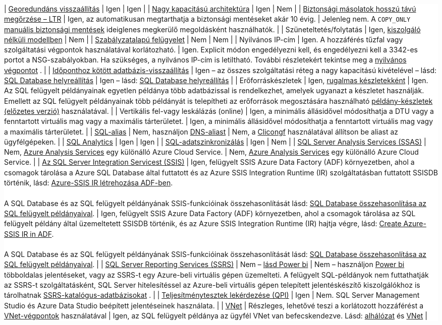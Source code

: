| [Georedundáns visszaállítás](recovery-using-backups.md#geo-restore) | Igen | Igen |
| [Nagy kapacitású architektúra](service-tier-hyperscale.md) | Igen | Nem |
| [Biztonsági másolatok hosszú távú megőrzése – LTR](long-term-retention-overview.md) | Igen, az automatikusan megtarthatja a biztonsági mentéseket akár 10 évig. | Jelenleg nem. A `COPY_ONLY` [manuális biztonsági mentések](../managed-instance/transact-sql-tsql-differences-sql-server.md#backup) ideiglenes megkerülő megoldásként használhatók. |
| Szüneteltetés/folytatás | Igen, [kiszolgáló nélküli modellben](serverless-tier-overview.md) | Nem |
| [Szabályzatalapú felügyelet](https://docs.microsoft.com/sql/relational-databases/policy-based-management/administer-servers-by-using-policy-based-management) | Nem | Nem |
| Nyilvános IP-cím | Igen. A hozzáférés tűzfal vagy szolgáltatási végpontok használatával korlátozható.  | Igen. Explicit módon engedélyezni kell, és engedélyezni kell a 3342-es portot a NSG-szabályokban. Ha szükséges, a nyilvános IP-cím is letiltható. További részletekért tekintse meg a [nyilvános végpontot](../managed-instance/public-endpoint-overview.md) . |
| [Időponthoz kötött adatbázis-visszaállítás](https://docs.microsoft.com/sql/relational-databases/backup-restore/restore-a-sql-server-database-to-a-point-in-time-full-recovery-model) | Igen – az összes szolgáltatási réteg a nagy kapacitású kivételével – lásd: [SQL Database helyreállítás](recovery-using-backups.md#point-in-time-restore) | Igen – lásd: [SQL Database helyreállítás](recovery-using-backups.md#point-in-time-restore) |
| Erőforráskészletek | Igen, [rugalmas készletekként](elastic-pool-overview.md) | Igen. Az SQL felügyelt példányainak egyetlen példánya több adatbázissal is rendelkezhet, amelyek ugyanazt a készletet használják. Emellett az SQL felügyelt példányainak több példányát is telepítheti az erőforrások megosztására használható [példány-készletek (előzetes verzió)](../managed-instance/instance-pools-overview.md) használatával. |
| Vertikális fel-vagy leskálázás (online) | Igen, a minimális állásidővel módosíthatja a DTU vagy a fenntartott virtuális mag vagy a maximális tárterületet. | Igen, a minimális állásidővel módosíthatja a fenntartott virtuális mag vagy a maximális tárterületet. |
| [SQL-alias](https://docs.microsoft.com/sql/database-engine/configure-windows/create-or-delete-a-server-alias-for-use-by-a-client) | Nem, használjon [DNS-aliast](dns-alias-overview.md) | Nem, a [Clicongf](https://techcommunity.microsoft.com/t5/Azure-Database-Support-Blog/Lesson-Learned-33-How-to-make-quot-cliconfg-quot-to-work-with/ba-p/369022) használatával állítson be aliast az ügyfélgépeken. |
| [SQL Analytics](https://docs.microsoft.com/azure/azure-monitor/insights/azure-sql) | Igen | Igen |
| [SQL-adatszinkronizálás](sql-data-sync-sql-server-configure.md) | Igen | Nem |
| [SQL Server Analysis Services (SSAS)](https://docs.microsoft.com/sql/analysis-services/analysis-services) | Nem, [Azure Analysis Services](https://azure.microsoft.com/services/analysis-services/) egy különálló Azure Cloud Service. | Nem, [Azure Analysis Services](https://azure.microsoft.com/services/analysis-services/) egy különálló Azure Cloud Service. |
| [Az SQL Server Integration Servicest (SSIS)](https://docs.microsoft.com/sql/integration-services/sql-server-integration-services) | Igen, felügyelt SSIS Azure Data Factory (ADF) környezetben, ahol a csomagok tárolása a Azure SQL Database által futtatott és az Azure SSIS Integration Runtime (IR) szolgáltatásban futtatott SSISDB történik, lásd: [Azure-SSIS IR létrehozása ADF-ben](https://docs.microsoft.com/azure/data-factory/create-azure-ssis-integration-runtime). <br/><br/>A SQL Database és az SQL felügyelt példányának SSIS-funkcióinak összehasonlítását lásd: [SQL Database összehasonlítása az SQL felügyelt példányaival](../../data-factory/create-azure-ssis-integration-runtime.md#comparison-of-sql-database-and-sql-managed-instance). | Igen, felügyelt SSIS Azure Data Factory (ADF) környezetben, ahol a csomagok tárolása az SQL felügyelt példány által üzemeltetett SSISDB történik, és az Azure SSIS Integration Runtime (IR) hajtja végre, lásd: [Create Azure-SSIS IR in ADF](https://docs.microsoft.com/azure/data-factory/create-azure-ssis-integration-runtime). <br/><br/>A SQL Database és az SQL felügyelt példányának SSIS-funkcióinak összehasonlítását lásd: [SQL Database összehasonlítása az SQL felügyelt példányaival](../../data-factory/create-azure-ssis-integration-runtime.md#comparison-of-sql-database-and-sql-managed-instance). |
| [SQL Server Reporting Services (SSRS)](https://docs.microsoft.com/sql/reporting-services/create-deploy-and-manage-mobile-and-paginated-reports) | Nem – [lásd Power bi](https://docs.microsoft.com/power-bi/) | Nem – használjon [Power bi](https://docs.microsoft.com/power-bi/paginated-reports/paginated-reports-report-builder-power-bi) többoldalas jelentéseket, vagy az SSRS-t egy Azure-beli virtuális gépen üzemelteti. A felügyelt SQL-példányok nem futtathatják az SSRS-t szolgáltatásként, SQL Server hitelesítéssel az Azure-beli virtuális gépen telepített jelentéskészítő kiszolgálókhoz is tárolhatnak [SSRS-katalógus-adatbázisokat](https://docs.microsoft.com/sql/reporting-services/install-windows/ssrs-report-server-create-a-report-server-database#database-server-version-requirements) . |
| [Teljesítménytesztek lekérdezése (QPI)](query-performance-insight-use.md) | Igen | Nem. SQL Server Management Studio és Azure Data Studio beépített jelentéseinek használata. |
| [VNet](../../virtual-network/virtual-networks-overview.md) | Részleges, lehetővé teszi a korlátozott hozzáférést a [VNet-végpontok](vnet-service-endpoint-rule-overview.md) használatával | Igen, az SQL felügyelt példánya az ügyfél VNet van befecskendezve. Lásd: [alhálózat](../managed-instance/transact-sql-tsql-differences-sql-server.md#subnet) és [VNet](../managed-instance/transact-sql-tsql-differences-sql-server.md#vnet) |
